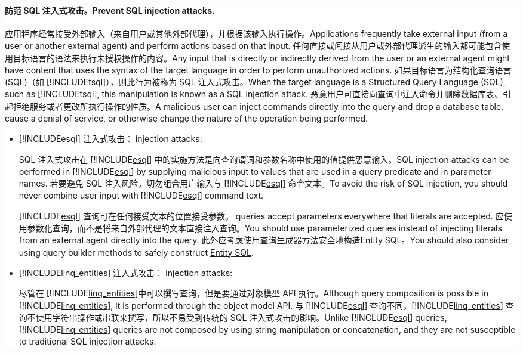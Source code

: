 #### <a name="prevent-sql-injection-attacks"></a><span data-ttu-id="ccf4f-184">防范 SQL 注入式攻击。</span><span class="sxs-lookup"><span data-stu-id="ccf4f-184">Prevent SQL injection attacks.</span></span>  
 <span data-ttu-id="ccf4f-185">应用程序经常接受外部输入（来自用户或其他外部代理），并根据该输入执行操作。</span><span class="sxs-lookup"><span data-stu-id="ccf4f-185">Applications frequently take external input (from a user or another external agent) and perform actions based on that input.</span></span> <span data-ttu-id="ccf4f-186">任何直接或间接从用户或外部代理派生的输入都可能包含使用目标语言的语法来执行未授权操作的内容。</span><span class="sxs-lookup"><span data-stu-id="ccf4f-186">Any input that is directly or indirectly derived from the user or an external agent might have content that uses the syntax of the target language in order to perform unauthorized actions.</span></span> <span data-ttu-id="ccf4f-187">如果目标语言为结构化查询语言 (SQL)（如 [!INCLUDE[tsql](../../../../../includes/tsql-md.md)]），则此行为被称为 SQL 注入式攻击。</span><span class="sxs-lookup"><span data-stu-id="ccf4f-187">When the target language is a Structured Query Language (SQL), such as [!INCLUDE[tsql](../../../../../includes/tsql-md.md)], this manipulation is known as a SQL injection attack.</span></span> <span data-ttu-id="ccf4f-188">恶意用户可直接向查询中注入命令并删除数据库表、引起拒绝服务或者更改所执行操作的性质。</span><span class="sxs-lookup"><span data-stu-id="ccf4f-188">A malicious user can inject commands directly into the query and drop a database table, cause a denial of service, or otherwise change the nature of the operation being performed.</span></span>  
  
-   [!INCLUDE[esql](../../../../../includes/esql-md.md)]<span data-ttu-id="ccf4f-189"> 注入式攻击：</span><span class="sxs-lookup"><span data-stu-id="ccf4f-189"> injection attacks:</span></span>  
  
     <span data-ttu-id="ccf4f-190">SQL 注入式攻击在 [!INCLUDE[esql](../../../../../includes/esql-md.md)] 中的实施方法是向查询谓词和参数名称中使用的值提供恶意输入。</span><span class="sxs-lookup"><span data-stu-id="ccf4f-190">SQL injection attacks can be performed in [!INCLUDE[esql](../../../../../includes/esql-md.md)] by supplying malicious input to values that are used in a query predicate and in parameter names.</span></span> <span data-ttu-id="ccf4f-191">若要避免 SQL 注入风险，切勿组合用户输入与 [!INCLUDE[esql](../../../../../includes/esql-md.md)] 命令文本。</span><span class="sxs-lookup"><span data-stu-id="ccf4f-191">To avoid the risk of SQL injection, you should never combine user input with [!INCLUDE[esql](../../../../../includes/esql-md.md)] command text.</span></span>  
  
     [!INCLUDE[esql](../../../../../includes/esql-md.md)]<span data-ttu-id="ccf4f-192"> 查询可在任何接受文本的位置接受参数。</span><span class="sxs-lookup"><span data-stu-id="ccf4f-192"> queries accept parameters everywhere that literals are accepted.</span></span> <span data-ttu-id="ccf4f-193">应使用参数化查询，而不是将来自外部代理的文本直接注入查询。</span><span class="sxs-lookup"><span data-stu-id="ccf4f-193">You should use parameterized queries instead of injecting literals from an external agent directly into the query.</span></span> <span data-ttu-id="ccf4f-194">此外应考虑使用查询生成器方法安全地构造[Entity SQL](https://msdn.microsoft.com/library/05685434-05e6-41c2-8d5e-8933b88a40b0)。</span><span class="sxs-lookup"><span data-stu-id="ccf4f-194">You should also consider using query builder methods to safely construct [Entity SQL](https://msdn.microsoft.com/library/05685434-05e6-41c2-8d5e-8933b88a40b0).</span></span>  
  
-   [!INCLUDE[linq_entities](../../../../../includes/linq-entities-md.md)]<span data-ttu-id="ccf4f-195"> 注入式攻击：</span><span class="sxs-lookup"><span data-stu-id="ccf4f-195"> injection attacks:</span></span>  
  
     <span data-ttu-id="ccf4f-196">尽管在 [!INCLUDE[linq_entities](../../../../../includes/linq-entities-md.md)]中可以撰写查询，但是要通过对象模型 API 执行。</span><span class="sxs-lookup"><span data-stu-id="ccf4f-196">Although query composition is possible in [!INCLUDE[linq_entities](../../../../../includes/linq-entities-md.md)], it is performed through the object model API.</span></span> <span data-ttu-id="ccf4f-197">与 [!INCLUDE[esql](../../../../../includes/esql-md.md)] 查询不同，[!INCLUDE[linq_entities](../../../../../includes/linq-entities-md.md)] 查询不使用字符串操作或串联来撰写，所以不易受到传统的 SQL 注入式攻击的影响。</span><span class="sxs-lookup"><span data-stu-id="ccf4f-197">Unlike [!INCLUDE[esql](../../../../../includes/esql-md.md)] queries, [!INCLUDE[linq_entities](../../../../../includes/linq-entities-md.md)] queries are not composed by using string manipulation or concatenation, and they are not susceptible to traditional SQL injection attacks.</span></span>  
  
